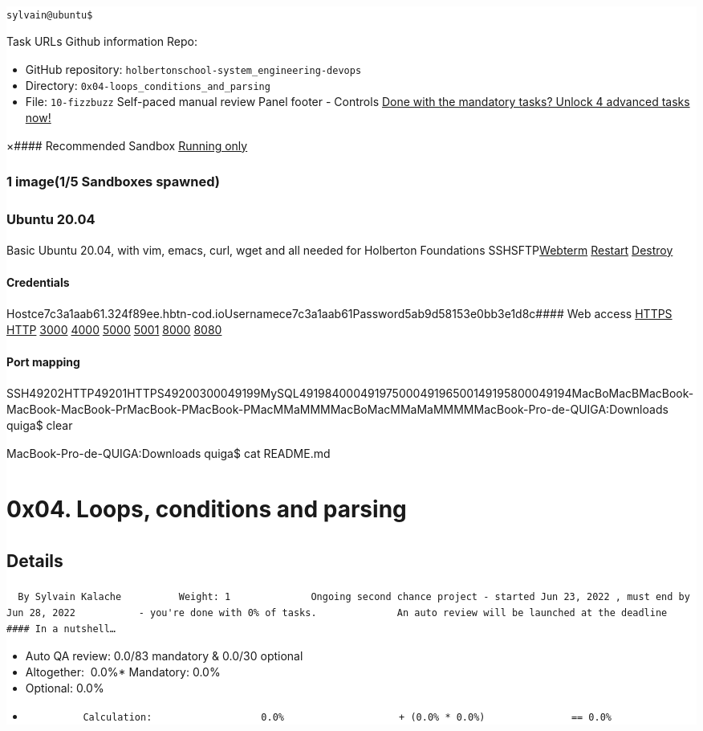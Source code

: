 ```bash
sylvain@ubuntu$ 

```
 Task URLs  Github information Repo:
* GitHub repository:  ` holbertonschool-system_engineering-devops ` 
* Directory:  ` 0x04-loops_conditions_and_parsing ` 
* File:  ` 10-fizzbuzz ` 
 Self-paced manual review  Panel footer - Controls 
[Done with the mandatory tasks? Unlock 4 advanced tasks now!](https://intranet.hbtn.io/projects/251/unlock_optionals) 

×#### Recommended Sandbox
[Running only]() 
### 1 image(1/5 Sandboxes spawned)
### Ubuntu 20.04
Basic Ubuntu 20.04, with vim, emacs, curl, wget and all needed for Holberton Foundations
SSHSFTP[Webterm](https://intranet.hbtn.io/user_containers/20113/webterm) 
[Restart]() 
[Destroy]() 
#### Credentials
Hostce7c3a1aab61.324f89ee.hbtn-cod.ioUsernamece7c3a1aab61Password5ab9d58153e0bb3e1d8c#### Web access
[HTTPS](https://ce7c3a1aab61.324f89ee.hbtn-cod.io/) 
[HTTP](http://ce7c3a1aab61.324f89ee.hbtn-cod.io/) 
[3000](http://ce7c3a1aab61.324f89ee.hbtn-cod.io:3000/) 
[4000](http://ce7c3a1aab61.324f89ee.hbtn-cod.io:4000/) 
[5000](http://ce7c3a1aab61.324f89ee.hbtn-cod.io:5000/) 
[5001](http://ce7c3a1aab61.324f89ee.hbtn-cod.io:5001/) 
[8000](http://ce7c3a1aab61.324f89ee.hbtn-cod.io:8000/) 
[8080](http://ce7c3a1aab61.324f89ee.hbtn-cod.io:8080/) 
#### Port mapping
SSH49202HTTP49201HTTPS49200300049199MySQL49198400049197500049196500149195800049194MacBoMacBMacBook-MacBook-MacBook-PrMacBook-PMacBook-PMacMMaMMMMacBoMacMMaMaMMMMMacBook-Pro-de-QUIGA:Downloads quiga$ clear

MacBook-Pro-de-QUIGA:Downloads quiga$ cat README.md 
# 0x04. Loops, conditions and parsing
## Details
      By Sylvain Kalache          Weight: 1              Ongoing second chance project - started Jun 23, 2022 , must end by Jun 28, 2022           - you're done with 0% of tasks.              An auto review will be launched at the deadline      #### In a nutshell…
* Auto QA review:          0.0/83 mandatory            &            0.0/30 optional      
* Altogether:         0.0%* Mandatory: 0.0%
* Optional: 0.0%
*               Calculation:                   0.0%                    + (0.0% * 0.0%)               == 0.0%
